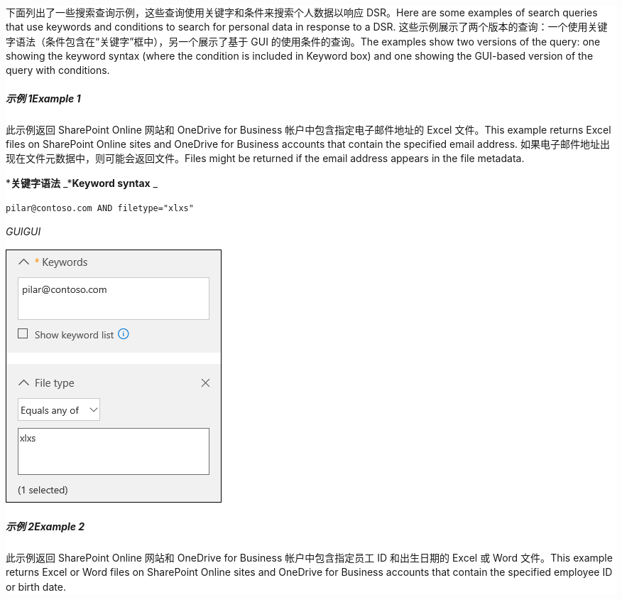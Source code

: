 <span data-ttu-id="559a6-332">下面列出了一些搜索查询示例，这些查询使用关键字和条件来搜索个人数据以响应 DSR。</span><span class="sxs-lookup"><span data-stu-id="559a6-332">Here are some examples of search queries that use keywords and conditions to search for personal data in response to a DSR.</span></span> <span data-ttu-id="559a6-333">这些示例展示了两个版本的查询：一个使用关键字语法（条件包含在“关键字”框中），另一个展示了基于 GUI 的使用条件的查询。</span><span class="sxs-lookup"><span data-stu-id="559a6-333">The examples show two versions of the query: one showing the keyword syntax (where the condition is included in Keyword box) and one showing the GUI-based version of the query with conditions.</span></span>

##### <a name="example-1"></a><span data-ttu-id="559a6-334">示例 1</span><span class="sxs-lookup"><span data-stu-id="559a6-334">Example 1</span></span>

<span data-ttu-id="559a6-335">此示例返回 SharePoint Online 网站和 OneDrive for Business 帐户中包含指定电子邮件地址的 Excel 文件。</span><span class="sxs-lookup"><span data-stu-id="559a6-335">This example returns Excel files on SharePoint Online sites and OneDrive for Business accounts that contain the specified email address.</span></span> <span data-ttu-id="559a6-336">如果电子邮件地址出现在文件元数据中，则可能会返回文件。</span><span class="sxs-lookup"><span data-stu-id="559a6-336">Files might be returned if the email address appears in the file metadata.</span></span>

<span data-ttu-id="559a6-337">\***关键字语法** _</span><span class="sxs-lookup"><span data-stu-id="559a6-337">\***Keyword syntax** _</span></span>

```Query
pilar@contoso.com AND filetype="xlxs"
```

<span data-ttu-id="559a6-338">_*_GUI_*_</span><span class="sxs-lookup"><span data-stu-id="559a6-338">_*_GUI_*_</span></span>

![关键字对话框示例 1](../media/O365-DSR-Doc_image18.png)

##### <a name="example-2"></a><span data-ttu-id="559a6-340">示例 2</span><span class="sxs-lookup"><span data-stu-id="559a6-340">Example 2</span></span>

<span data-ttu-id="559a6-341">此示例返回 SharePoint Online 网站和 OneDrive for Business 帐户中包含指定员工 ID 和出生日期的 Excel 或 Word 文件。</span><span class="sxs-lookup"><span data-stu-id="559a6-341">This example returns Excel or Word files on SharePoint Online sites and OneDrive for Business accounts that contain the specified employee ID or birth date.</span></span>
